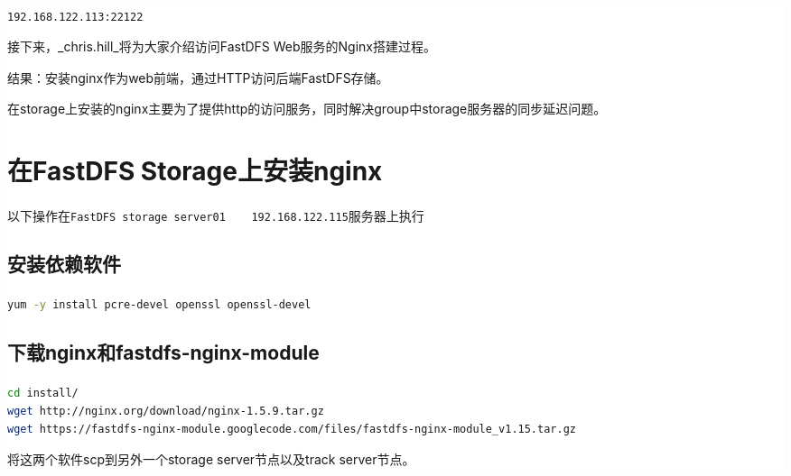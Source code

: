 



    192.168.122.113:22122






接下来，_chris.hill_将为大家介绍访问FastDFS Web服务的Nginx搭建过程。





结果：安装nginx作为web前端，通过HTTP访问后端FastDFS存储。  

在storage上安装的nginx主要为了提供http的访问服务，同时解决group中storage服务器的同步延迟问题。





# 在FastDFS Storage上安装nginx





以下操作在`FastDFS storage server01    192.168.122.115`服务器上执行







## 安装依赖软件




```sh
yum -y install pcre-devel openssl openssl-devel
```





## 下载nginx和fastdfs-nginx-module




    
```sh
cd install/
wget http://nginx.org/download/nginx-1.5.9.tar.gz
wget https://fastdfs-nginx-module.googlecode.com/files/fastdfs-nginx-module_v1.15.tar.gz
```





将这两个软件scp到另外一个storage server节点以及track server节点。



